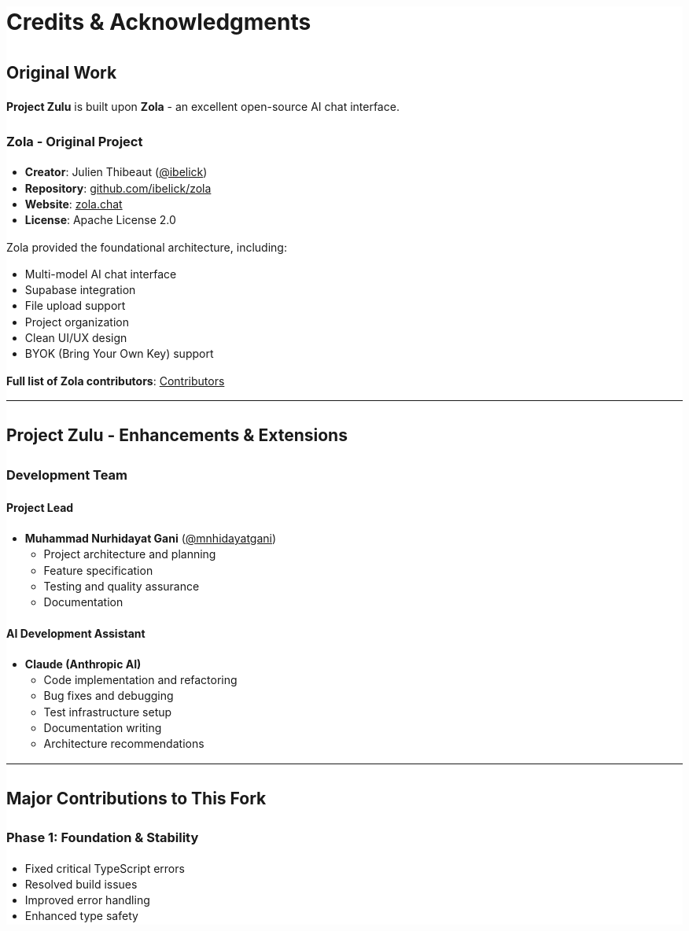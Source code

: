 # Credits & Acknowledgments

## Original Work

**Project Zulu** is built upon **Zola** - an excellent open-source AI chat interface.

### Zola - Original Project
- **Creator**: Julien Thibeaut ([@ibelick](https://github.com/ibelick))
- **Repository**: [github.com/ibelick/zola](https://github.com/ibelick/zola)
- **Website**: [zola.chat](https://zola.chat)
- **License**: Apache License 2.0

Zola provided the foundational architecture, including:
- Multi-model AI chat interface
- Supabase integration
- File upload support
- Project organization
- Clean UI/UX design
- BYOK (Bring Your Own Key) support

**Full list of Zola contributors**: [Contributors](https://github.com/ibelick/zola/graphs/contributors)

---

## Project Zulu - Enhancements & Extensions

### Development Team

#### Project Lead
- **Muhammad Nurhidayat Gani** ([@mnhidayatgani](https://github.com/your_github))
  - Project architecture and planning
  - Feature specification
  - Testing and quality assurance
  - Documentation

#### AI Development Assistant
- **Claude (Anthropic AI)**
  - Code implementation and refactoring
  - Bug fixes and debugging
  - Test infrastructure setup
  - Documentation writing
  - Architecture recommendations

---

## Major Contributions to This Fork

### Phase 1: Foundation & Stability
- Fixed critical TypeScript errors
- Resolved build issues
- Improved error handling
- Enhanced type safety
